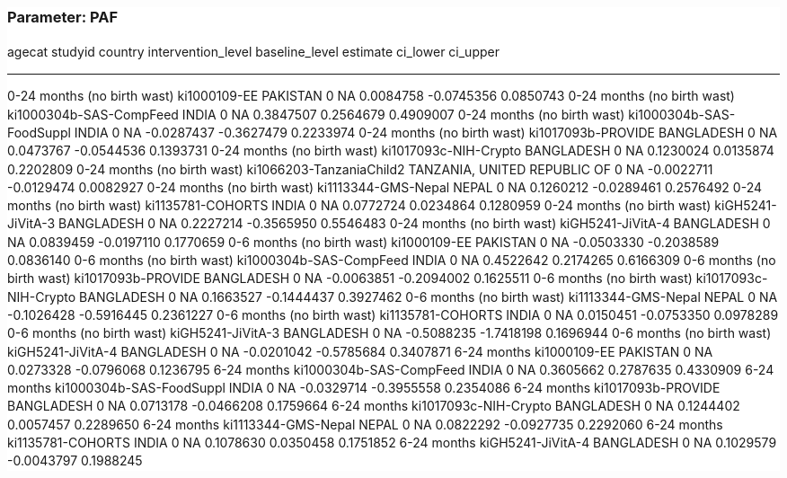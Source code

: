 
### Parameter: PAF


agecat                        studyid                    country                        intervention_level   baseline_level      estimate     ci_lower    ci_upper
----------------------------  -------------------------  -----------------------------  -------------------  ---------------  -----------  -----------  ----------
0-24 months (no birth wast)   ki1000109-EE               PAKISTAN                       0                    NA                 0.0084758   -0.0745356   0.0850743
0-24 months (no birth wast)   ki1000304b-SAS-CompFeed    INDIA                          0                    NA                 0.3847507    0.2564679   0.4909007
0-24 months (no birth wast)   ki1000304b-SAS-FoodSuppl   INDIA                          0                    NA                -0.0287437   -0.3627479   0.2233974
0-24 months (no birth wast)   ki1017093b-PROVIDE         BANGLADESH                     0                    NA                 0.0473767   -0.0544536   0.1393731
0-24 months (no birth wast)   ki1017093c-NIH-Crypto      BANGLADESH                     0                    NA                 0.1230024    0.0135874   0.2202809
0-24 months (no birth wast)   ki1066203-TanzaniaChild2   TANZANIA, UNITED REPUBLIC OF   0                    NA                -0.0022711   -0.0129474   0.0082927
0-24 months (no birth wast)   ki1113344-GMS-Nepal        NEPAL                          0                    NA                 0.1260212   -0.0289461   0.2576492
0-24 months (no birth wast)   ki1135781-COHORTS          INDIA                          0                    NA                 0.0772724    0.0234864   0.1280959
0-24 months (no birth wast)   kiGH5241-JiVitA-3          BANGLADESH                     0                    NA                 0.2227214   -0.3565950   0.5546483
0-24 months (no birth wast)   kiGH5241-JiVitA-4          BANGLADESH                     0                    NA                 0.0839459   -0.0197110   0.1770659
0-6 months (no birth wast)    ki1000109-EE               PAKISTAN                       0                    NA                -0.0503330   -0.2038589   0.0836140
0-6 months (no birth wast)    ki1000304b-SAS-CompFeed    INDIA                          0                    NA                 0.4522642    0.2174265   0.6166309
0-6 months (no birth wast)    ki1017093b-PROVIDE         BANGLADESH                     0                    NA                -0.0063851   -0.2094002   0.1625511
0-6 months (no birth wast)    ki1017093c-NIH-Crypto      BANGLADESH                     0                    NA                 0.1663527   -0.1444437   0.3927462
0-6 months (no birth wast)    ki1113344-GMS-Nepal        NEPAL                          0                    NA                -0.1026428   -0.5916445   0.2361227
0-6 months (no birth wast)    ki1135781-COHORTS          INDIA                          0                    NA                 0.0150451   -0.0753350   0.0978289
0-6 months (no birth wast)    kiGH5241-JiVitA-3          BANGLADESH                     0                    NA                -0.5088235   -1.7418198   0.1696944
0-6 months (no birth wast)    kiGH5241-JiVitA-4          BANGLADESH                     0                    NA                -0.0201042   -0.5785684   0.3407871
6-24 months                   ki1000109-EE               PAKISTAN                       0                    NA                 0.0273328   -0.0796068   0.1236795
6-24 months                   ki1000304b-SAS-CompFeed    INDIA                          0                    NA                 0.3605662    0.2787635   0.4330909
6-24 months                   ki1000304b-SAS-FoodSuppl   INDIA                          0                    NA                -0.0329714   -0.3955558   0.2354086
6-24 months                   ki1017093b-PROVIDE         BANGLADESH                     0                    NA                 0.0713178   -0.0466208   0.1759664
6-24 months                   ki1017093c-NIH-Crypto      BANGLADESH                     0                    NA                 0.1244402    0.0057457   0.2289650
6-24 months                   ki1113344-GMS-Nepal        NEPAL                          0                    NA                 0.0822292   -0.0927735   0.2292060
6-24 months                   ki1135781-COHORTS          INDIA                          0                    NA                 0.1078630    0.0350458   0.1751852
6-24 months                   kiGH5241-JiVitA-4          BANGLADESH                     0                    NA                 0.1029579   -0.0043797   0.1988245
